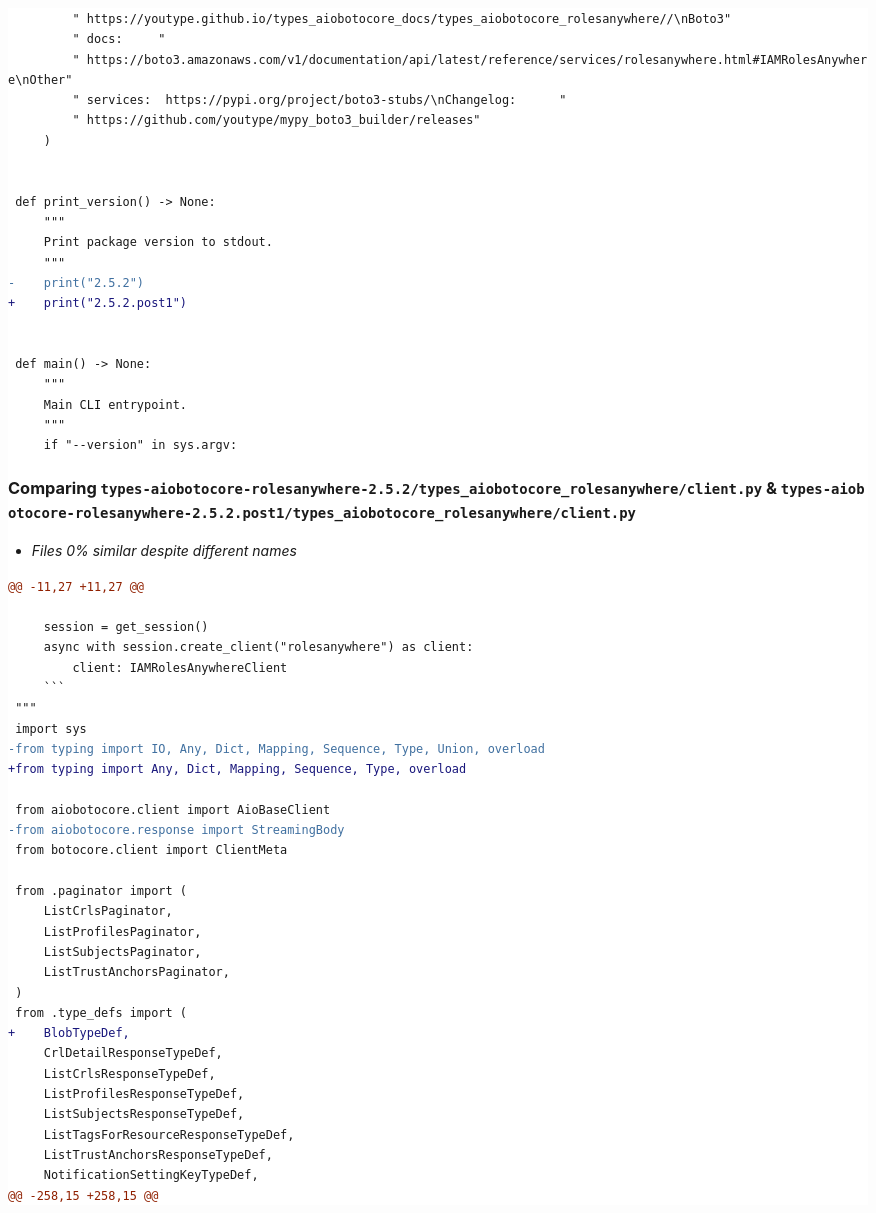 ```diff
         " https://youtype.github.io/types_aiobotocore_docs/types_aiobotocore_rolesanywhere//\nBoto3"
         " docs:     "
         " https://boto3.amazonaws.com/v1/documentation/api/latest/reference/services/rolesanywhere.html#IAMRolesAnywhere\nOther"
         " services:  https://pypi.org/project/boto3-stubs/\nChangelog:      "
         " https://github.com/youtype/mypy_boto3_builder/releases"
     )
 
 
 def print_version() -> None:
     """
     Print package version to stdout.
     """
-    print("2.5.2")
+    print("2.5.2.post1")
 
 
 def main() -> None:
     """
     Main CLI entrypoint.
     """
     if "--version" in sys.argv:
```

### Comparing `types-aiobotocore-rolesanywhere-2.5.2/types_aiobotocore_rolesanywhere/client.py` & `types-aiobotocore-rolesanywhere-2.5.2.post1/types_aiobotocore_rolesanywhere/client.py`

 * *Files 0% similar despite different names*

```diff
@@ -11,27 +11,27 @@
 
     session = get_session()
     async with session.create_client("rolesanywhere") as client:
         client: IAMRolesAnywhereClient
     ```
 """
 import sys
-from typing import IO, Any, Dict, Mapping, Sequence, Type, Union, overload
+from typing import Any, Dict, Mapping, Sequence, Type, overload
 
 from aiobotocore.client import AioBaseClient
-from aiobotocore.response import StreamingBody
 from botocore.client import ClientMeta
 
 from .paginator import (
     ListCrlsPaginator,
     ListProfilesPaginator,
     ListSubjectsPaginator,
     ListTrustAnchorsPaginator,
 )
 from .type_defs import (
+    BlobTypeDef,
     CrlDetailResponseTypeDef,
     ListCrlsResponseTypeDef,
     ListProfilesResponseTypeDef,
     ListSubjectsResponseTypeDef,
     ListTagsForResourceResponseTypeDef,
     ListTrustAnchorsResponseTypeDef,
     NotificationSettingKeyTypeDef,
@@ -258,15 +258,15 @@
```